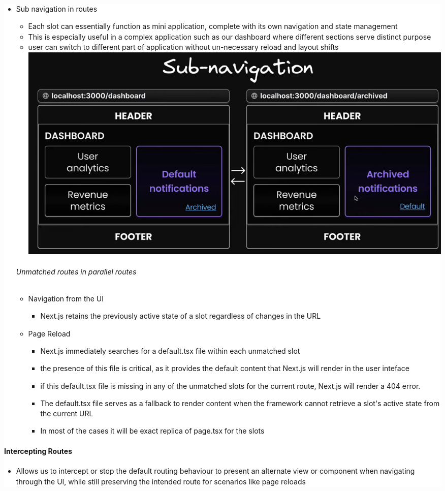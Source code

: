 - Sub navigation in routes

  - Each slot can essentially function as mini application, complete with its own navigation and state management
  - This is especially useful in a complex application such as our dashboard where different sections serve distinct purpose
  - user can switch to different part of application without un-necessary reload and layout shifts
    ![example](../../assets/parallel-route-sub-navigation.png)

  ###### Unmatched routes in parallel routes

  - Navigation from the UI
    - Next.js retains the previously active state of a slot regardless of changes in the URL
  - Page Reload

    - Next.js immediately searches for a default.tsx file within each unmatched slot
    - the presence of this file is critical, as it provides the default content that Next.js will render in the user inteface
    - if this default.tsx file is missing in any of the unmatched slots for the current route, Next.js will render a 404 error.

    - The default.tsx file serves as a fallback to render content when the framework cannot retrieve a slot's active state from the current URL
    - In most of the cases it will be exact replica of page.tsx for the slots

#### Intercepting Routes

- Allows us to intercept or stop the default routing behaviour to present an alternate view or component when navigating through the UI, while
  still preserving the intended route for scenarios like page reloads